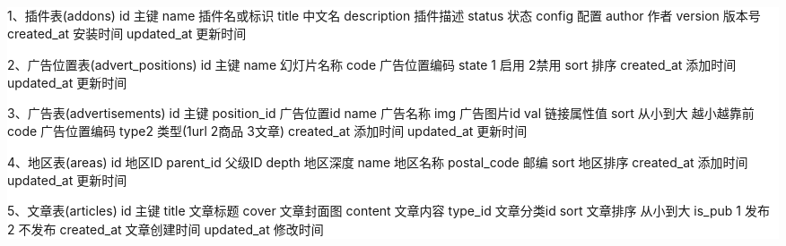 1、插件表(addons)
    id          主键
    name        插件名或标识
    title       中文名
    description 插件描述
    status      状态
    config      配置
    author      作者
    version     版本号
    created_at  安装时间
    updated_at  更新时间
  
2、广告位置表(advert_positions)
    id         主键
    name       幻灯片名称
    code       广告位置编码
    state      1 启用 2禁用
    sort       排序
    created_at 添加时间
    updated_at 更新时间

3、广告表(advertisements)
    id          主键
    position_id 广告位置id
    name        广告名称
    img         广告图片id
    val         链接属性值
    sort        从小到大 越小越靠前
    code        广告位置编码
    type2       类型(1url 2商品 3文章)
    created_at  添加时间
    updated_at  更新时间
  
4、地区表(areas)
    id          地区ID
    parent_id   父级ID
    depth       地区深度
    name        地区名称
    postal_code 邮编
    sort        地区排序
    created_at  添加时间
    updated_at  更新时间

 5、文章表(articles) 
    id         主键
    title      文章标题
    cover      文章封面图
    content    文章内容
    type_id    文章分类id
    sort       文章排序 从小到大
    is_pub     1 发布 2 不发布
    created_at 文章创建时间
    updated_at 修改时间
